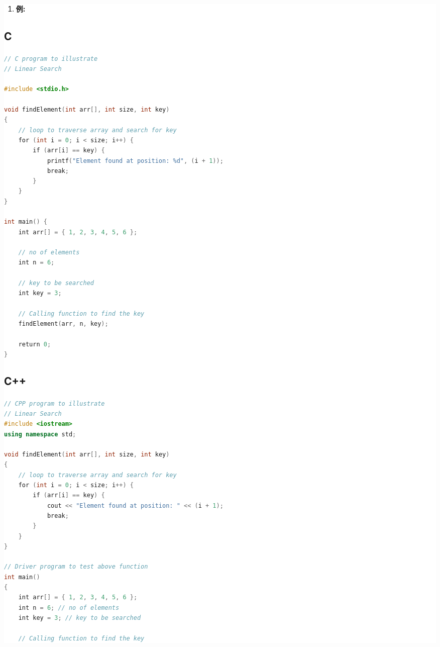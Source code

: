 1.  **例:**

## C

```cpp
// C program to illustrate
// Linear Search

#include <stdio.h>

void findElement(int arr[], int size, int key)
{
    // loop to traverse array and search for key
    for (int i = 0; i < size; i++) {
        if (arr[i] == key) {
            printf("Element found at position: %d", (i + 1));
            break;
        }
    }
}

int main() {
    int arr[] = { 1, 2, 3, 4, 5, 6 };

    // no of elements
    int n = 6; 

    // key to be searched
    int key = 3;

    // Calling function to find the key
    findElement(arr, n, key);

    return 0;
}
```

## C++

```cpp
// CPP program to illustrate
// Linear Search
#include <iostream>
using namespace std;

void findElement(int arr[], int size, int key)
{
    // loop to traverse array and search for key
    for (int i = 0; i < size; i++) {
        if (arr[i] == key) {
            cout << "Element found at position: " << (i + 1);
            break;
        }
    }
}

// Driver program to test above function
int main()
{
    int arr[] = { 1, 2, 3, 4, 5, 6 };
    int n = 6; // no of elements
    int key = 3; // key to be searched

    // Calling function to find the key
```